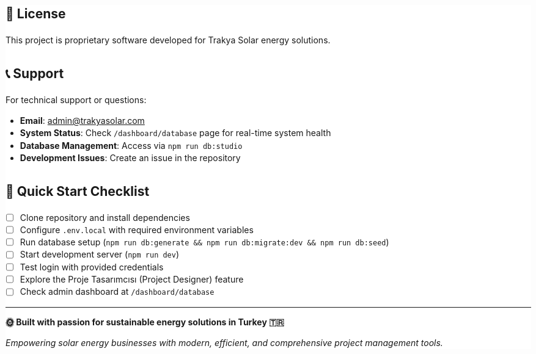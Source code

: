## 📄 License

This project is proprietary software developed for Trakya Solar energy solutions.

## 📞 Support

For technical support or questions:
- **Email**: admin@trakyasolar.com
- **System Status**: Check `/dashboard/database` page for real-time system health
- **Database Management**: Access via `npm run db:studio`
- **Development Issues**: Create an issue in the repository

## 🎯 Quick Start Checklist

- [ ] Clone repository and install dependencies
- [ ] Configure `.env.local` with required environment variables
- [ ] Run database setup (`npm run db:generate && npm run db:migrate:dev && npm run db:seed`)
- [ ] Start development server (`npm run dev`)
- [ ] Test login with provided credentials
- [ ] Explore the Proje Tasarımcısı (Project Designer) feature
- [ ] Check admin dashboard at `/dashboard/database`

---

**🌞 Built with passion for sustainable energy solutions in Turkey 🇹🇷**

*Empowering solar energy businesses with modern, efficient, and comprehensive project management tools.*
